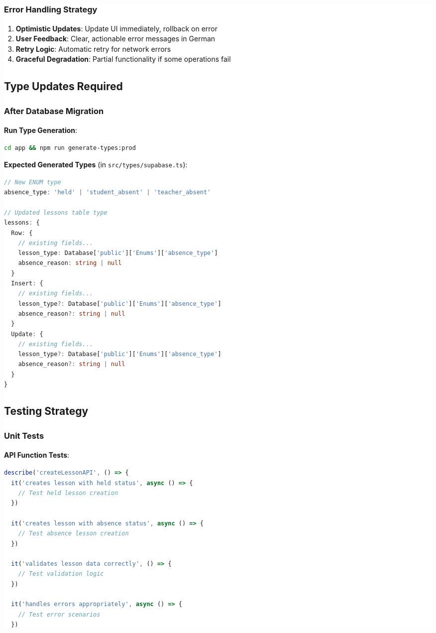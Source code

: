 
### Error Handling Strategy

1. **Optimistic Updates**: Update UI immediately, rollback on error
2. **User Feedback**: Clear, actionable error messages in German
3. **Retry Logic**: Automatic retry for network errors
4. **Graceful Degradation**: Partial functionality if some operations fail

## Type Updates Required

### After Database Migration

**Run Type Generation**:
```bash
cd app && npm run generate-types:prod
```

**Expected Generated Types** (in `src/types/supabase.ts`):
```typescript
// New ENUM type
absence_type: 'held' | 'student_absent' | 'teacher_absent'

// Updated lessons table type
lessons: {
  Row: {
    // existing fields...
    lesson_type: Database['public']['Enums']['absence_type']
    absence_reason: string | null
  }
  Insert: {
    // existing fields...
    lesson_type?: Database['public']['Enums']['absence_type']
    absence_reason?: string | null
  }
  Update: {
    // existing fields...
    lesson_type?: Database['public']['Enums']['absence_type']
    absence_reason?: string | null
  }
}
```

## Testing Strategy

### Unit Tests

**API Function Tests**:
```typescript
describe('createLessonAPI', () => {
  it('creates lesson with held status', async () => {
    // Test held lesson creation
  })

  it('creates lesson with absence status', async () => {
    // Test absence lesson creation
  })

  it('validates lesson data correctly', () => {
    // Test validation logic
  })

  it('handles errors appropriately', async () => {
    // Test error scenarios
  })
```

  [key: string]: any